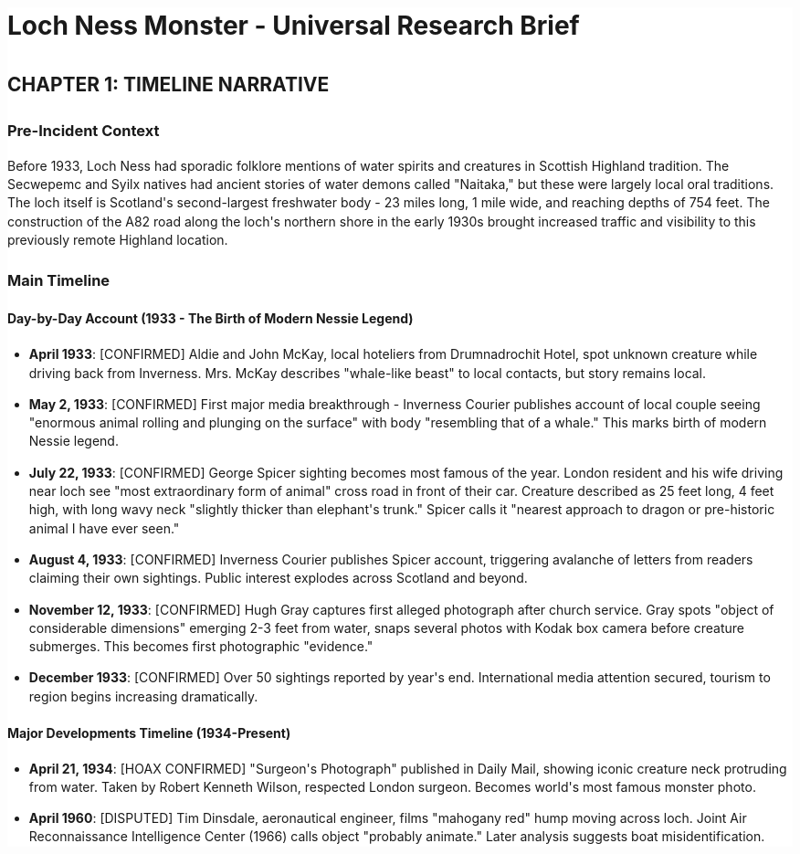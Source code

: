 # Loch Ness Monster - Universal Research Brief

## CHAPTER 1: TIMELINE NARRATIVE

### Pre-Incident Context

Before 1933, Loch Ness had sporadic folklore mentions of water spirits and creatures in Scottish Highland tradition. The Secwepemc and Syilx natives had ancient stories of water demons called "Naitaka," but these were largely local oral traditions. The loch itself is Scotland's second-largest freshwater body - 23 miles long, 1 mile wide, and reaching depths of 754 feet. The construction of the A82 road along the loch's northern shore in the early 1930s brought increased traffic and visibility to this previously remote Highland location.

### Main Timeline

#### Day-by-Day Account (1933 - The Birth of Modern Nessie Legend)

- **April 1933**: [CONFIRMED] Aldie and John McKay, local hoteliers from Drumnadrochit Hotel, spot unknown creature while driving back from Inverness. Mrs. McKay describes "whale-like beast" to local contacts, but story remains local.

- **May 2, 1933**: [CONFIRMED] First major media breakthrough - Inverness Courier publishes account of local couple seeing "enormous animal rolling and plunging on the surface" with body "resembling that of a whale." This marks birth of modern Nessie legend.

- **July 22, 1933**: [CONFIRMED] George Spicer sighting becomes most famous of the year. London resident and his wife driving near loch see "most extraordinary form of animal" cross road in front of their car. Creature described as 25 feet long, 4 feet high, with long wavy neck "slightly thicker than elephant's trunk." Spicer calls it "nearest approach to dragon or pre-historic animal I have ever seen."

- **August 4, 1933**: [CONFIRMED] Inverness Courier publishes Spicer account, triggering avalanche of letters from readers claiming their own sightings. Public interest explodes across Scotland and beyond.

- **November 12, 1933**: [CONFIRMED] Hugh Gray captures first alleged photograph after church service. Gray spots "object of considerable dimensions" emerging 2-3 feet from water, snaps several photos with Kodak box camera before creature submerges. This becomes first photographic "evidence."

- **December 1933**: [CONFIRMED] Over 50 sightings reported by year's end. International media attention secured, tourism to region begins increasing dramatically.

#### Major Developments Timeline (1934-Present)

- **April 21, 1934**: [HOAX CONFIRMED] "Surgeon's Photograph" published in Daily Mail, showing iconic creature neck protruding from water. Taken by Robert Kenneth Wilson, respected London surgeon. Becomes world's most famous monster photo.

- **April 1960**: [DISPUTED] Tim Dinsdale, aeronautical engineer, films "mahogany red" hump moving across loch. Joint Air Reconnaissance Intelligence Center (1966) calls object "probably animate." Later analysis suggests boat misidentification.
